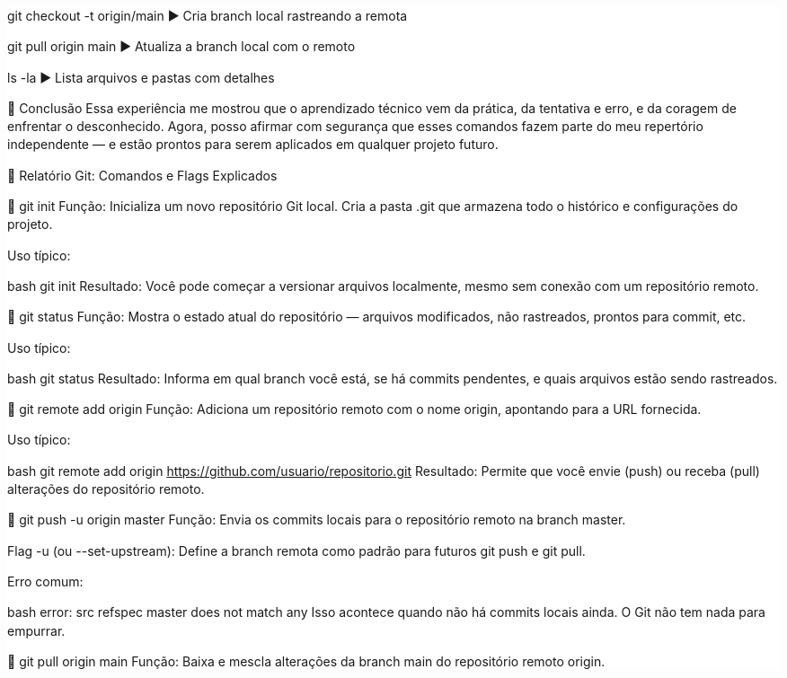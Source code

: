 git checkout -t origin/main
	► Cria branch local rastreando a remota

git pull origin main
	► Atualiza a branch local com o remoto

ls -la
	► Lista arquivos e pastas com detalhes

🏁 Conclusão
Essa experiência me mostrou que o aprendizado técnico vem da prática, da tentativa e erro, e da coragem de enfrentar o desconhecido. Agora, posso afirmar com segurança que esses comandos fazem parte do meu repertório independente — e estão prontos para serem aplicados em qualquer projeto futuro.


🧾 Relatório Git: Comandos e Flags Explicados

🔹 git init
Função: Inicializa um novo repositório Git local. Cria a pasta .git que armazena todo o histórico e configurações do projeto.

Uso típico:

bash
git init
Resultado: Você pode começar a versionar arquivos localmente, mesmo sem conexão com um repositório remoto.

🔹 git status
Função: Mostra o estado atual do repositório — arquivos modificados, não rastreados, prontos para commit, etc.

Uso típico:

bash
git status
Resultado: Informa em qual branch você está, se há commits pendentes, e quais arquivos estão sendo rastreados.

🔹 git remote add origin <URL>
Função: Adiciona um repositório remoto com o nome origin, apontando para a URL fornecida.

Uso típico:

bash
git remote add origin https://github.com/usuario/repositorio.git
Resultado: Permite que você envie (push) ou receba (pull) alterações do repositório remoto.

🔹 git push -u origin master
Função: Envia os commits locais para o repositório remoto na branch master.

Flag -u (ou --set-upstream): Define a branch remota como padrão para futuros git push e git pull.

Erro comum:

bash
error: src refspec master does not match any
Isso acontece quando não há commits locais ainda. O Git não tem nada para empurrar.

🔹 git pull origin main
Função: Baixa e mescla alterações da branch main do repositório remoto origin.
